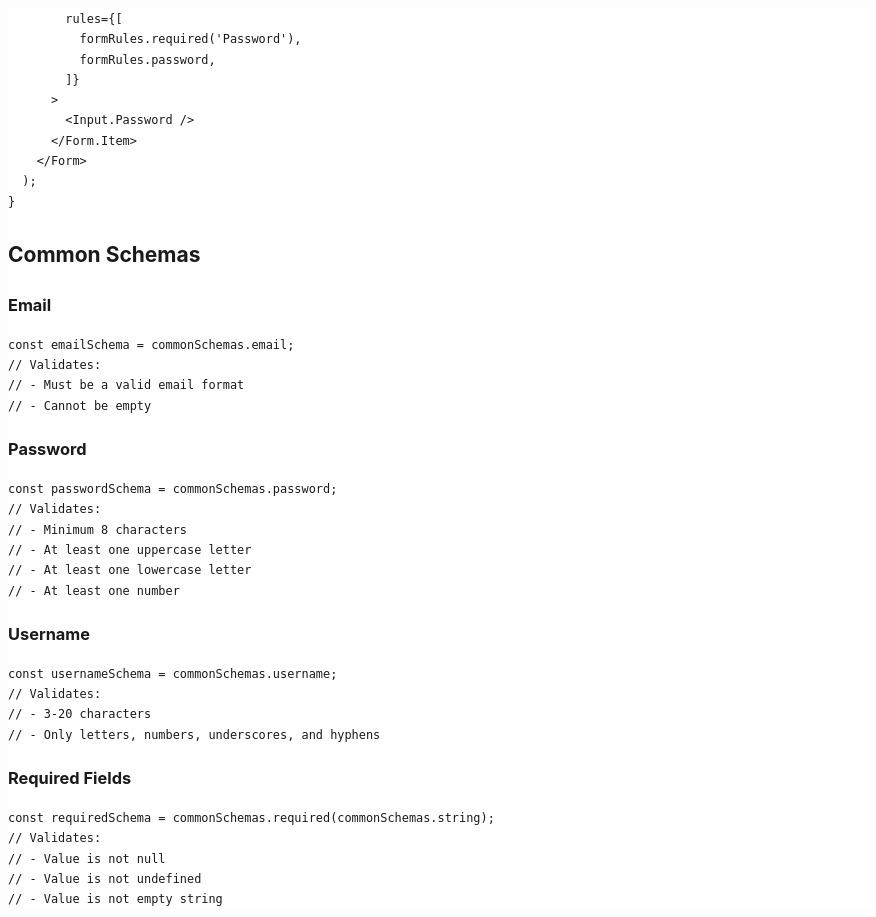 ```tsx
        rules={[
          formRules.required('Password'),
          formRules.password,
        ]}
      >
        <Input.Password />
      </Form.Item>
    </Form>
  );
}
```

## Common Schemas

### Email

```tsx
const emailSchema = commonSchemas.email;
// Validates:
// - Must be a valid email format
// - Cannot be empty
```

### Password

```tsx
const passwordSchema = commonSchemas.password;
// Validates:
// - Minimum 8 characters
// - At least one uppercase letter
// - At least one lowercase letter
// - At least one number
```

### Username

```tsx
const usernameSchema = commonSchemas.username;
// Validates:
// - 3-20 characters
// - Only letters, numbers, underscores, and hyphens
```

### Required Fields

```tsx
const requiredSchema = commonSchemas.required(commonSchemas.string);
// Validates:
// - Value is not null
// - Value is not undefined
// - Value is not empty string
```
